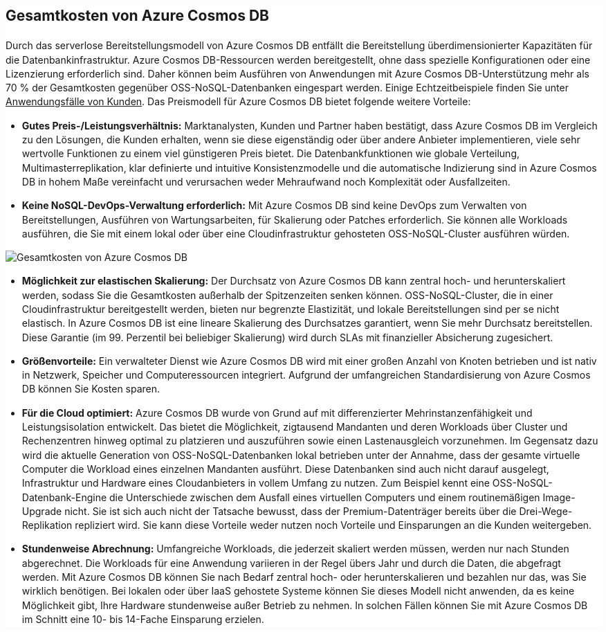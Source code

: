 ## <a name="total-cost-of-ownership-of-azure-cosmos-db"></a>Gesamtkosten von Azure Cosmos DB 

Durch das serverlose Bereitstellungsmodell von Azure Cosmos DB entfällt die Bereitstellung überdimensionierter Kapazitäten für die Datenbankinfrastruktur. Azure Cosmos DB-Ressourcen werden bereitgestellt, ohne dass spezielle Konfigurationen oder eine Lizenzierung erforderlich sind. Daher können beim Ausführen von Anwendungen mit Azure Cosmos DB-Unterstützung mehr als 70 % der Gesamtkosten gegenüber OSS-NoSQL-Datenbanken eingespart werden. Einige Echtzeitbeispiele finden Sie unter [Anwendungsfälle von Kunden](https://customers.microsoft.com/en-us/search?sq=Cosmos%20DB&ff=&p=0&so=story_publish_date%20desc). Das Preismodell für Azure Cosmos DB bietet folgende weitere Vorteile:

* **Gutes Preis-/Leistungsverhältnis:** Marktanalysten, Kunden und Partner haben bestätigt, dass Azure Cosmos DB im Vergleich zu den Lösungen, die Kunden erhalten, wenn sie diese eigenständig oder über andere Anbieter implementieren, viele sehr wertvolle Funktionen zu einem viel günstigeren Preis bietet. Die Datenbankfunktionen wie globale Verteilung, Multimasterreplikation, klar definierte und intuitive Konsistenzmodelle und die automatische Indizierung sind in Azure Cosmos DB in hohem Maße vereinfacht und verursachen weder Mehraufwand noch Komplexität oder Ausfallzeiten.

* **Keine NoSQL-DevOps-Verwaltung erforderlich:** Mit Azure Cosmos DB sind keine DevOps zum Verwalten von Bereitstellungen, Ausführen von Wartungsarbeiten, für Skalierung oder Patches erforderlich. Sie können alle Workloads ausführen, die Sie mit einem lokal oder über eine Cloudinfrastruktur gehosteten OSS-NoSQL-Cluster ausführen würden.

![Gesamtkosten von Azure Cosmos DB](./media/total-cost-ownership/tco.png)

* **Möglichkeit zur elastischen Skalierung:** Der Durchsatz von Azure Cosmos DB kann zentral hoch- und herunterskaliert werden, sodass Sie die Gesamtkosten außerhalb der Spitzenzeiten senken können. OSS-NoSQL-Cluster, die in einer Cloudinfrastruktur bereitgestellt werden, bieten nur begrenzte Elastizität, und lokale Bereitstellungen sind per se nicht elastisch. In Azure Cosmos DB ist eine lineare Skalierung des Durchsatzes garantiert, wenn Sie mehr Durchsatz bereitstellen. Diese Garantie (im 99. Perzentil bei beliebiger Skalierung) wird durch SLAs mit finanzieller Absicherung zugesichert.

* **Größenvorteile:** Ein verwalteter Dienst wie Azure Cosmos DB wird mit einer großen Anzahl von Knoten betrieben und ist nativ in Netzwerk, Speicher und Computeressourcen integriert. Aufgrund der umfangreichen Standardisierung von Azure Cosmos DB können Sie Kosten sparen.

* **Für die Cloud optimiert:** Azure Cosmos DB wurde von Grund auf mit differenzierter Mehrinstanzenfähigkeit und Leistungsisolation entwickelt. Das bietet die Möglichkeit, zigtausend Mandanten und deren Workloads über Cluster und Rechenzentren hinweg optimal zu platzieren und auszuführen sowie einen Lastenausgleich vorzunehmen. Im Gegensatz dazu wird die aktuelle Generation von OSS-NoSQL-Datenbanken lokal betrieben unter der Annahme, dass der gesamte virtuelle Computer die Workload eines einzelnen Mandanten ausführt. Diese Datenbanken sind auch nicht darauf ausgelegt, Infrastruktur und Hardware eines Cloudanbieters in vollem Umfang zu nutzen. Zum Beispiel kennt eine OSS-NoSQL-Datenbank-Engine die Unterschiede zwischen dem Ausfall eines virtuellen Computers und einem routinemäßigen Image-Upgrade nicht. Sie ist sich auch nicht der Tatsache bewusst, dass der Premium-Datenträger bereits über die Drei-Wege-Replikation repliziert wird. Sie kann diese Vorteile weder nutzen noch Vorteile und Einsparungen an die Kunden weitergeben.

* **Stundenweise Abrechnung:** Umfangreiche Workloads, die jederzeit skaliert werden müssen, werden nur nach Stunden abgerechnet. Die Workloads für eine Anwendung variieren in der Regel übers Jahr und durch die Daten, die abgefragt werden. Mit Azure Cosmos DB können Sie nach Bedarf zentral hoch- oder herunterskalieren und bezahlen nur das, was Sie wirklich benötigen. Bei lokalen oder über IaaS gehostete Systeme können Sie dieses Modell nicht anwenden, da es keine Möglichkeit gibt, Ihre Hardware stundenweise außer Betrieb zu nehmen. In solchen Fällen können Sie mit Azure Cosmos DB im Schnitt eine 10- bis 14-Fache Einsparung erzielen.
